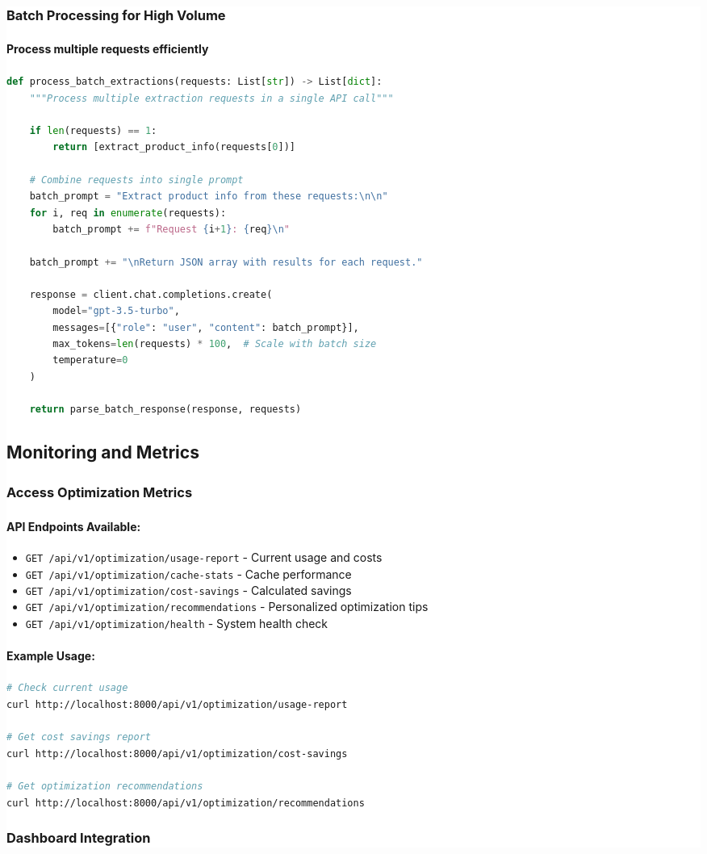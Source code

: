 ### Batch Processing for High Volume

#### Process multiple requests efficiently
```python
def process_batch_extractions(requests: List[str]) -> List[dict]:
    """Process multiple extraction requests in a single API call"""
    
    if len(requests) == 1:
        return [extract_product_info(requests[0])]
    
    # Combine requests into single prompt
    batch_prompt = "Extract product info from these requests:\n\n"
    for i, req in enumerate(requests):
        batch_prompt += f"Request {i+1}: {req}\n"
    
    batch_prompt += "\nReturn JSON array with results for each request."
    
    response = client.chat.completions.create(
        model="gpt-3.5-turbo",
        messages=[{"role": "user", "content": batch_prompt}],
        max_tokens=len(requests) * 100,  # Scale with batch size
        temperature=0
    )
    
    return parse_batch_response(response, requests)
```

## Monitoring and Metrics

### Access Optimization Metrics

#### API Endpoints Available:
- `GET /api/v1/optimization/usage-report` - Current usage and costs
- `GET /api/v1/optimization/cache-stats` - Cache performance 
- `GET /api/v1/optimization/cost-savings` - Calculated savings
- `GET /api/v1/optimization/recommendations` - Personalized optimization tips
- `GET /api/v1/optimization/health` - System health check

#### Example Usage:
```bash
# Check current usage
curl http://localhost:8000/api/v1/optimization/usage-report

# Get cost savings report
curl http://localhost:8000/api/v1/optimization/cost-savings

# Get optimization recommendations
curl http://localhost:8000/api/v1/optimization/recommendations
```

### Dashboard Integration
